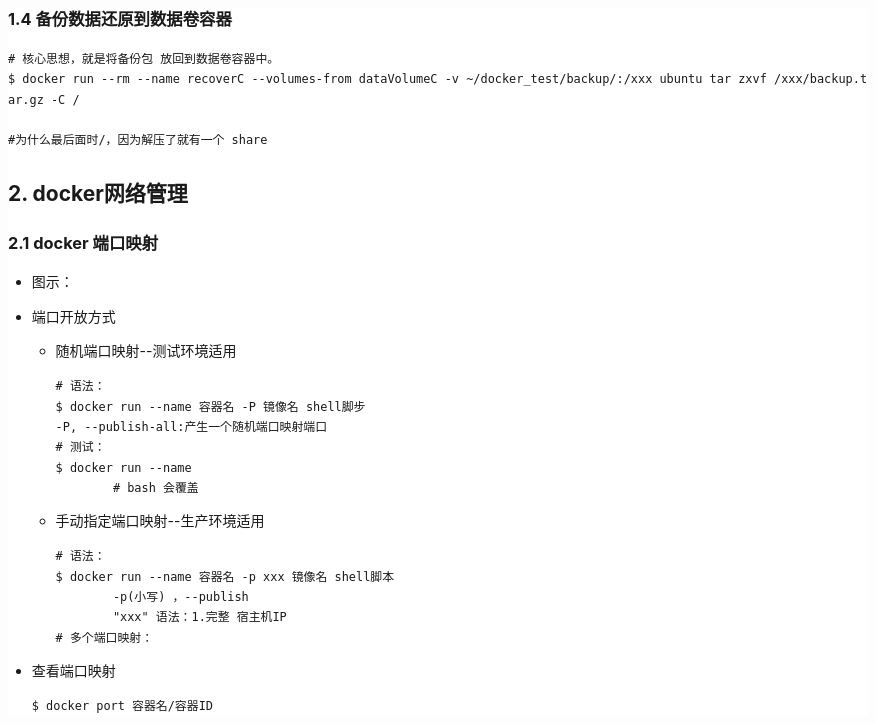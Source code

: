 ```shell
```

### 1.4 备份数据还原到数据卷容器

```shell
# 核心思想，就是将备份包 放回到数据卷容器中。
$ docker run --rm --name recoverC --volumes-from dataVolumeC -v ~/docker_test/backup/:/xxx ubuntu tar zxvf /xxx/backup.tar.gz -C /

#为什么最后面时/，因为解压了就有一个 share
```



## 2. docker网络管理



### 2.1 docker 端口映射

- 图示：

- 端口开放方式

  - 随机端口映射--测试环境适用

    ```shell
    # 语法：
    $ docker run --name 容器名 -P 镜像名 shell脚步
    -P, --publish-all:产生一个随机端口映射端口
    # 测试：
    $ docker run --name 
    		# bash 会覆盖
    ```

  - 手动指定端口映射--生产环境适用

    ```shell
    # 语法：
    $ docker run --name 容器名 -p xxx 镜像名 shell脚本
    		-p(小写) ，--publish
    		"xxx" 语法：1.完整 宿主机IP
    # 多个端口映射：
    ```

- 查看端口映射

  ```shell
  $ docker port 容器名/容器ID
  
  ```
